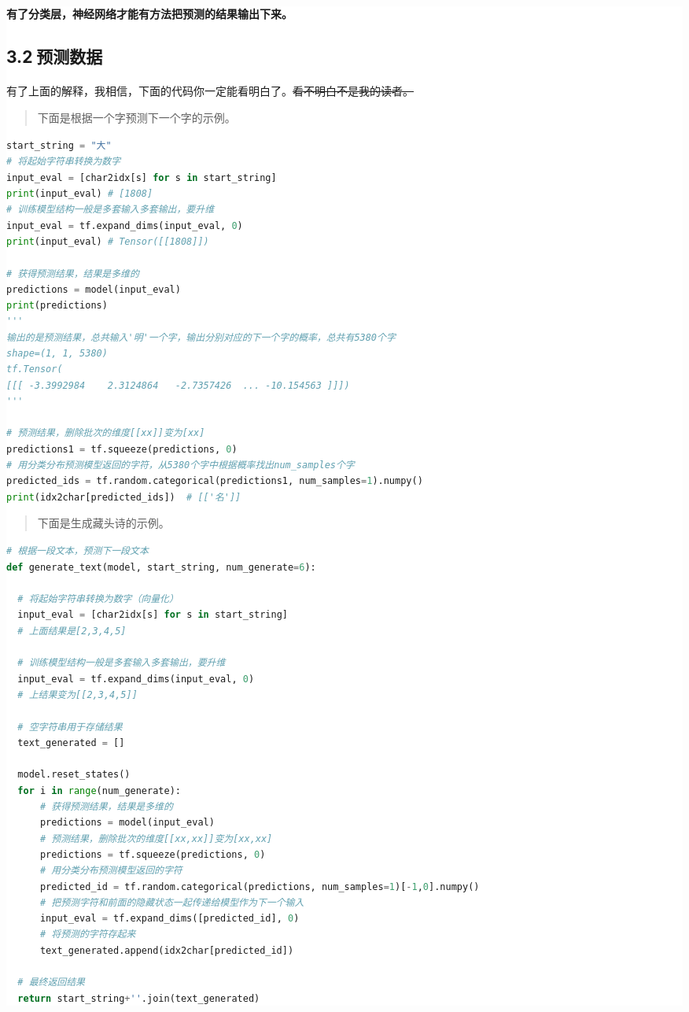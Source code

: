 **有了分类层，神经网络才能有方法把预测的结果输出下来。**

## 3.2 预测数据

有了上面的解释，我相信，下面的代码你一定能看明白了。~~看不明白不是我的读者。~~

> 下面是根据一个字预测下一个字的示例。

```python
start_string = "大"
# 将起始字符串转换为数字
input_eval = [char2idx[s] for s in start_string]
print(input_eval) # [1808]
# 训练模型结构一般是多套输入多套输出，要升维
input_eval = tf.expand_dims(input_eval, 0)
print(input_eval) # Tensor([[1808]])

# 获得预测结果，结果是多维的
predictions = model(input_eval)
print(predictions) 
'''
输出的是预测结果，总共输入'明'一个字，输出分别对应的下一个字的概率，总共有5380个字
shape=(1, 1, 5380)
tf.Tensor(
[[[ -3.3992984    2.3124864   -2.7357426  ... -10.154563 ]]])
'''

# 预测结果，删除批次的维度[[xx]]变为[xx]
predictions1 = tf.squeeze(predictions, 0)
# 用分类分布预测模型返回的字符，从5380个字中根据概率找出num_samples个字
predicted_ids = tf.random.categorical(predictions1, num_samples=1).numpy()
print(idx2char[predicted_ids])  # [['名']]
```

> 下面是生成藏头诗的示例。

```python
# 根据一段文本，预测下一段文本
def generate_text(model, start_string, num_generate=6):

  # 将起始字符串转换为数字（向量化）
  input_eval = [char2idx[s] for s in start_string]
  # 上面结果是[2,3,4,5]

  # 训练模型结构一般是多套输入多套输出，要升维
  input_eval = tf.expand_dims(input_eval, 0)
  # 上结果变为[[2,3,4,5]]

  # 空字符串用于存储结果
  text_generated = []

  model.reset_states()
  for i in range(num_generate):
      # 获得预测结果，结果是多维的
      predictions = model(input_eval)
      # 预测结果，删除批次的维度[[xx,xx]]变为[xx,xx]
      predictions = tf.squeeze(predictions, 0)
      # 用分类分布预测模型返回的字符
      predicted_id = tf.random.categorical(predictions, num_samples=1)[-1,0].numpy()
      # 把预测字符和前面的隐藏状态一起传递给模型作为下一个输入
      input_eval = tf.expand_dims([predicted_id], 0)
      # 将预测的字符存起来
      text_generated.append(idx2char[predicted_id])

  # 最终返回结果
  return start_string+''.join(text_generated)
```
